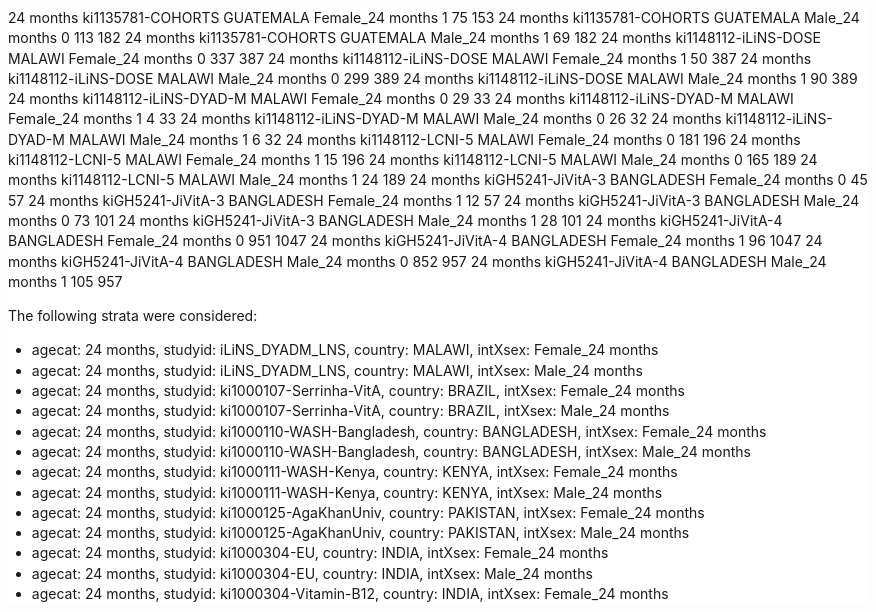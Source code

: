 24 months   ki1135781-COHORTS           GUATEMALA                      Female_24 months           1       75     153
24 months   ki1135781-COHORTS           GUATEMALA                      Male_24 months             0      113     182
24 months   ki1135781-COHORTS           GUATEMALA                      Male_24 months             1       69     182
24 months   ki1148112-iLiNS-DOSE        MALAWI                         Female_24 months           0      337     387
24 months   ki1148112-iLiNS-DOSE        MALAWI                         Female_24 months           1       50     387
24 months   ki1148112-iLiNS-DOSE        MALAWI                         Male_24 months             0      299     389
24 months   ki1148112-iLiNS-DOSE        MALAWI                         Male_24 months             1       90     389
24 months   ki1148112-iLiNS-DYAD-M      MALAWI                         Female_24 months           0       29      33
24 months   ki1148112-iLiNS-DYAD-M      MALAWI                         Female_24 months           1        4      33
24 months   ki1148112-iLiNS-DYAD-M      MALAWI                         Male_24 months             0       26      32
24 months   ki1148112-iLiNS-DYAD-M      MALAWI                         Male_24 months             1        6      32
24 months   ki1148112-LCNI-5            MALAWI                         Female_24 months           0      181     196
24 months   ki1148112-LCNI-5            MALAWI                         Female_24 months           1       15     196
24 months   ki1148112-LCNI-5            MALAWI                         Male_24 months             0      165     189
24 months   ki1148112-LCNI-5            MALAWI                         Male_24 months             1       24     189
24 months   kiGH5241-JiVitA-3           BANGLADESH                     Female_24 months           0       45      57
24 months   kiGH5241-JiVitA-3           BANGLADESH                     Female_24 months           1       12      57
24 months   kiGH5241-JiVitA-3           BANGLADESH                     Male_24 months             0       73     101
24 months   kiGH5241-JiVitA-3           BANGLADESH                     Male_24 months             1       28     101
24 months   kiGH5241-JiVitA-4           BANGLADESH                     Female_24 months           0      951    1047
24 months   kiGH5241-JiVitA-4           BANGLADESH                     Female_24 months           1       96    1047
24 months   kiGH5241-JiVitA-4           BANGLADESH                     Male_24 months             0      852     957
24 months   kiGH5241-JiVitA-4           BANGLADESH                     Male_24 months             1      105     957


The following strata were considered:

* agecat: 24 months, studyid: iLiNS_DYADM_LNS, country: MALAWI, intXsex: Female_24 months
* agecat: 24 months, studyid: iLiNS_DYADM_LNS, country: MALAWI, intXsex: Male_24 months
* agecat: 24 months, studyid: ki1000107-Serrinha-VitA, country: BRAZIL, intXsex: Female_24 months
* agecat: 24 months, studyid: ki1000107-Serrinha-VitA, country: BRAZIL, intXsex: Male_24 months
* agecat: 24 months, studyid: ki1000110-WASH-Bangladesh, country: BANGLADESH, intXsex: Female_24 months
* agecat: 24 months, studyid: ki1000110-WASH-Bangladesh, country: BANGLADESH, intXsex: Male_24 months
* agecat: 24 months, studyid: ki1000111-WASH-Kenya, country: KENYA, intXsex: Female_24 months
* agecat: 24 months, studyid: ki1000111-WASH-Kenya, country: KENYA, intXsex: Male_24 months
* agecat: 24 months, studyid: ki1000125-AgaKhanUniv, country: PAKISTAN, intXsex: Female_24 months
* agecat: 24 months, studyid: ki1000125-AgaKhanUniv, country: PAKISTAN, intXsex: Male_24 months
* agecat: 24 months, studyid: ki1000304-EU, country: INDIA, intXsex: Female_24 months
* agecat: 24 months, studyid: ki1000304-EU, country: INDIA, intXsex: Male_24 months
* agecat: 24 months, studyid: ki1000304-Vitamin-B12, country: INDIA, intXsex: Female_24 months